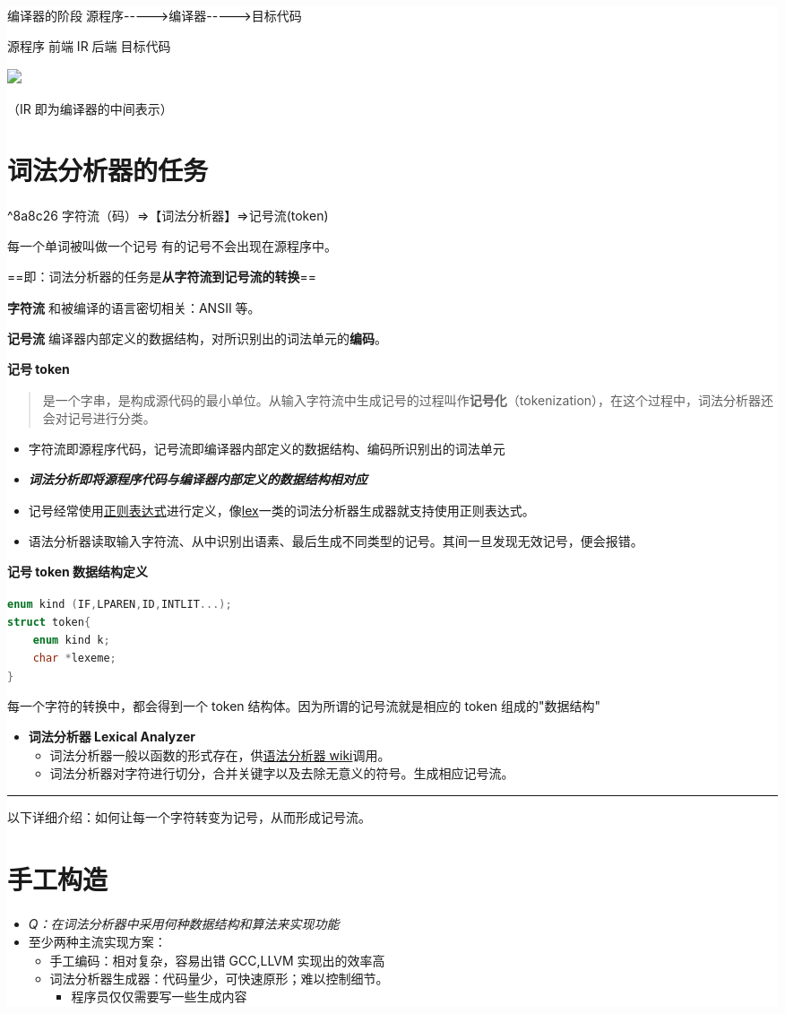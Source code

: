 编译器的阶段
源程序----->编译器----->目标代码

源程序 前端 IR 后端 目标代码

![](https://raw.githubusercontent.com/CaesarYangs/MyPictureHotel/main/BasicImg/202205131739313.png)

（IR 即为编译器的中间表示）

# 词法分析器的任务
^8a8c26
字符流（码）=>【词法分析器】=>记号流(token)

每一个单词被叫做一个记号
有的记号不会出现在源程序中。

==即：词法分析器的任务是**从字符流到记号流的转换**==

**字符流**
和被编译的语言密切相关：ANSII 等。

**记号流**
编译器内部定义的数据结构，对所识别出的词法单元的**编码**。

**记号 token**
> 是一个字串，是构成源代码的最小单位。从输入字符流中生成记号的过程叫作**记号化**（tokenization），在这个过程中，词法分析器还会对记号进行分类。

- 字符流即源程序代码，记号流即编译器内部定义的数据结构、编码所识别出的词法单元
- ***词法分析即将源程序代码与编译器内部定义的数据结构相对应***

- 记号经常使用[正则表达式](https://zh.wikipedia.org/wiki/%E6%AD%A3%E5%88%99%E8%A1%A8%E8%BE%BE%E5%BC%8F "正则表达式")进行定义，像[lex](https://zh.wikipedia.org/wiki/Lex "Lex")一类的词法分析器生成器就支持使用正则表达式。
- 语法分析器读取输入字符流、从中识别出语素、最后生成不同类型的记号。其间一旦发现无效记号，便会报错。

**记号 token 数据结构定义**
```C
enum kind (IF,LPAREN,ID,INTLIT...);
struct token{
    enum kind k;
    char *lexeme;
}
```
每一个字符的转换中，都会得到一个 token 结构体。因为所谓的记号流就是相应的 token 组成的"数据结构"

- **词法分析器 Lexical Analyzer**
    - 词法分析器一般以函数的形式存在，供[语法分析器 wiki](https://zh.wikipedia.org/wiki/%E8%AF%AD%E6%B3%95%E5%88%86%E6%9E%90%E5%99%A8 "语法分析器")调用。
    - 词法分析器对字符进行切分，合并关键字以及去除无意义的符号。生成相应记号流。

---
以下详细介绍：如何让每一个字符转变为记号，从而形成记号流。

# 手工构造
- *Q：在词法分析器中采用何种数据结构和算法来实现功能*
- 至少两种主流实现方案：
    - 手工编码：相对复杂，容易出错  GCC,LLVM 实现出的效率高
    - 词法分析器生成器：代码量少，可快速原形；难以控制细节。
        - 程序员仅仅需要写一些生成内容

